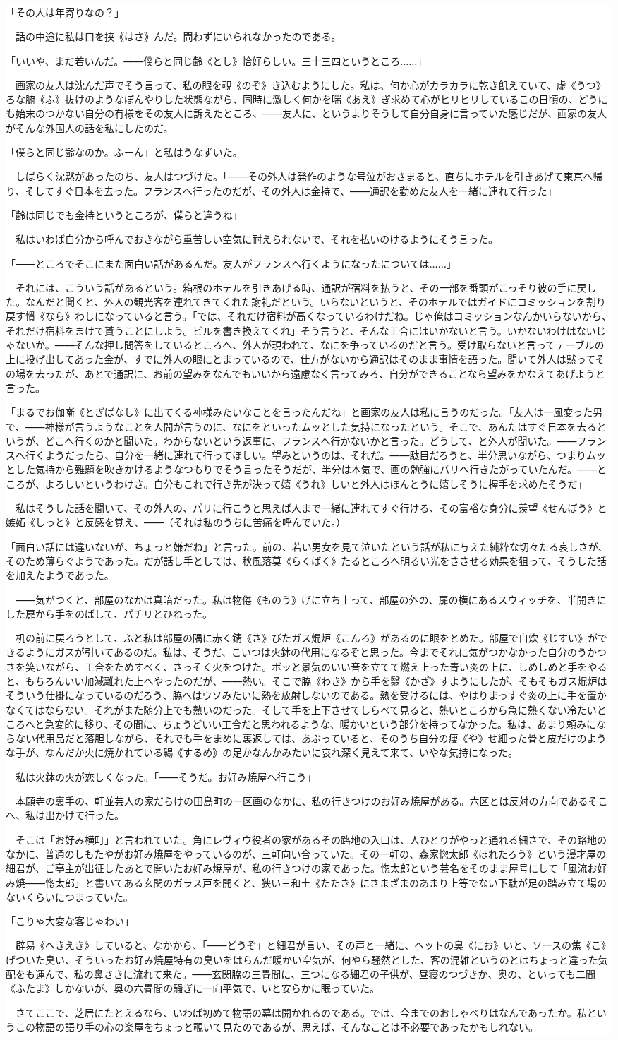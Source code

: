 「その人は年寄りなの？」

　話の中途に私は口を挟《はさ》んだ。問わずにいられなかったのである。

「いいや、まだ若いんだ。――僕らと同じ齢《とし》恰好らしい。三十三四というところ……」

　画家の友人は沈んだ声でそう言って、私の眼を覗《のぞ》き込むようにした。私は、何か心がカラカラに乾き飢えていて、虚《うつ》ろな腑《ふ》抜けのようなぼんやりした状態ながら、同時に激しく何かを喘《あえ》ぎ求めて心がヒリヒリしているこの日頃の、どうにも始末のつかない自分の有様をその友人に訴えたところ、――友人に、というよりそうして自分自身に言っていた感じだが、画家の友人がそんな外国人の話を私にしたのだ。

「僕らと同じ齢なのか。ふーん」と私はうなずいた。

　しばらく沈黙があったのち、友人はつづけた。「――その外人は発作のような号泣がおさまると、直ちにホテルを引きあげて東京へ帰り、そしてすぐ日本を去った。フランスへ行ったのだが、その外人は金持で、――通訳を勤めた友人を一緒に連れて行った」

「齢は同じでも金持というところが、僕らと違うね」

　私はいわば自分から呼んでおきながら重苦しい空気に耐えられないで、それを払いのけるようにそう言った。

「――ところでそこにまた面白い話があるんだ。友人がフランスへ行くようになったについては……」

　それには、こういう話があるという。箱根のホテルを引きあげる時、通訳が宿料を払うと、その一部を番頭がこっそり彼の手に戻した。なんだと聞くと、外人の観光客を連れてきてくれた謝礼だという。いらないというと、そのホテルではガイドにコミッションを割り戻す慣《なら》わしになっていると言う。「では、それだけ宿料が高くなっているわけだね。じゃ俺はコミッションなんかいらないから、それだけ宿料をまけて貰うことにしよう。ビルを書き換えてくれ」そう言うと、そんな工合にはいかないと言う。いかないわけはないじゃないか。――そんな押し問答をしているところへ、外人が現われて、なにを争っているのだと言う。受け取らないと言ってテーブルの上に投げ出してあった金が、すでに外人の眼にとまっているので、仕方がないから通訳はそのまま事情を語った。聞いて外人は黙ってその場を去ったが、あとで通訳に、お前の望みをなんでもいいから遠慮なく言ってみろ、自分ができることなら望みをかなえてあげようと言った。

「まるでお伽噺《とぎばなし》に出てくる神様みたいなことを言ったんだね」と画家の友人は私に言うのだった。「友人は一風変った男で、――神様が言うようなことを人間が言うのに、なにをといったムッとした気持になったという。そこで、あんたはすぐ日本を去るというが、どこへ行くのかと聞いた。わからないという返事に、フランスへ行かないかと言った。どうして、と外人が聞いた。――フランスへ行くようだったら、自分を一緒に連れて行ってほしい。望みというのは、それだ。――駄目だろうと、半分思いながら、つまりムッとした気持から難題を吹きかけるようなつもりでそう言ったそうだが、半分は本気で、画の勉強にパリへ行きたがっていたんだ。――ところが、よろしいというわけさ。自分もこれで行き先が決って嬉《うれ》しいと外人はほんとうに嬉しそうに握手を求めたそうだ」

　私はそうした話を聞いて、その外人の、パリに行こうと思えば人まで一緒に連れてすぐ行ける、その富裕な身分に羨望《せんぼう》と嫉妬《しっと》と反感を覚え、――（それは私のうちに苦痛を呼んでいた。）

「面白い話には違いないが、ちょっと嫌だね」と言った。前の、若い男女を見て泣いたという話が私に与えた純粋な切々たる哀しさが、そのため薄らぐようであった。だが話し手としては、秋風落莫《らくばく》たるところへ明るい光をささせる効果を狙って、そうした話を加えたようであった。

　――気がつくと、部屋のなかは真暗だった。私は物倦《ものう》げに立ち上って、部屋の外の、扉の横にあるスウィッチを、半開きにした扉から手をのばして、パチリとひねった。

　机の前に戻ろうとして、ふと私は部屋の隅に赤く錆《さ》びたガス焜炉《こんろ》があるのに眼をとめた。部屋で自炊《じすい》ができるようにガスが引いてあるのだ。私は、そうだ、こいつは火鉢の代用になるぞと思った。今までそれに気がつかなかった自分のうかつさを笑いながら、工合をためすべく、さっそく火をつけた。ボッと景気のいい音を立てて燃え上った青い炎の上に、しめしめと手をやると、もちろんいい加減離れた上へやったのだが、――熱い。そこで脇《わき》から手を翳《かざ》すようにしたが、そもそもガス焜炉はそういう仕掛になっているのだろう、脇へはウソみたいに熱を放射しないのである。熱を受けるには、やはりまっすぐ炎の上に手を置かなくてはならない。それがまた随分上でも熱いのだった。そして手を上下させてしらべて見ると、熱いところから急に熱くない冷たいところへと急変的に移り、その間に、ちょうどいい工合だと思われるような、暖かいという部分を持ってなかった。私は、あまり頼みにならない代用品だと落胆しながら、それでも手をまめに裏返しては、あぶっていると、そのうち自分の痩《や》せ細った骨と皮だけのような手が、なんだか火に焼かれている鯣《するめ》の足かなんかみたいに哀れ深く見えて来て、いやな気持になった。

　私は火鉢の火が恋しくなった。「――そうだ。お好み焼屋へ行こう」

　本願寺の裏手の、軒並芸人の家だらけの田島町の一区画のなかに、私の行きつけのお好み焼屋がある。六区とは反対の方向であるそこへ、私は出かけて行った。

　そこは「お好み横町」と言われていた。角にレヴィウ役者の家があるその路地の入口は、人ひとりがやっと通れる細さで、その路地のなかに、普通のしもたやがお好み焼屋をやっているのが、三軒向い合っていた。その一軒の、森家惚太郎《ほれたろう》という漫才屋の細君が、ご亭主が出征したあとで開いたお好み焼屋が、私の行きつけの家であった。惚太郎という芸名をそのまま屋号にして「風流お好み焼――惚太郎」と書いてある玄関のガラス戸を開くと、狭い三和土《たたき》にさまざまのあまり上等でない下駄が足の踏み立て場のないくらいにつまっていた。

「こりゃ大変な客じゃわい」

　辟易《へきえき》していると、なかから、「――どうぞ」と細君が言い、その声と一緒に、ヘットの臭《にお》いと、ソースの焦《こ》げついた臭い、そういったお好み焼屋特有の臭いをはらんだ暖かい空気が、何やら騒然とした、客の混雑というのとはちょっと違った気配をも運んで、私の鼻さきに流れて来た。――玄関脇の三畳間に、三つになる細君の子供が、昼寝のつづきか、奥の、といっても二間《ふたま》しかないが、奥の六畳間の騒ぎに一向平気で、いと安らかに眠っていた。

　さてここで、芝居にたとえるなら、いわば初めて物語の幕は開かれるのである。では、今までのおしゃべりはなんであったか。私というこの物語の語り手の心の楽屋をちょっと覗いて見たのであるが、思えば、そんなことは不必要であったかもしれない。
